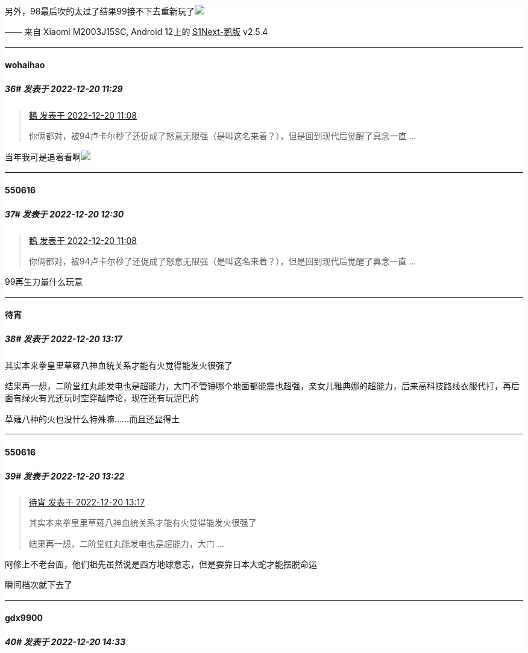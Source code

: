 另外，98最后吹的太过了结果99接不下去重新玩了<img src="https://static.saraba1st.com/image/smiley/face2017/067.png" referrerpolicy="no-referrer">

—— 来自 Xiaomi M2003J15SC, Android 12上的 [S1Next-鹅版](https://github.com/ykrank/S1-Next/releases) v2.5.4

*****

####  wohaihao  
##### 36#       发表于 2022-12-20 11:29

<blockquote><a href="httphttps://bbs.saraba1st.com/2b/forum.php?mod=redirect&amp;goto=findpost&amp;pid=59016919&amp;ptid=2110310" target="_blank">鵝 发表于 2022-12-20 11:08</a>

你俩都对，被94卢卡尔秒了还促成了怒意无限强（是叫这名来着？），但是回到现代后觉醒了真念一直 ...</blockquote>
当年我可是追着看啊<img src="https://static.saraba1st.com/image/smiley/face2017/073.png" referrerpolicy="no-referrer">

*****

####  550616  
##### 37#       发表于 2022-12-20 12:30

<blockquote><a href="httphttps://bbs.saraba1st.com/2b/forum.php?mod=redirect&amp;goto=findpost&amp;pid=59016919&amp;ptid=2110310" target="_blank">鵝 发表于 2022-12-20 11:08</a>

你俩都对，被94卢卡尔秒了还促成了怒意无限强（是叫这名来着？），但是回到现代后觉醒了真念一直 ...</blockquote>
99再生力量什么玩意

*****

####  待宵  
##### 38#       发表于 2022-12-20 13:17

其实本来拳皇里草薙八神血统关系才能有火觉得能发火很强了

结果再一想，二阶堂红丸能发电也是超能力，大门不管锤哪个地面都能震也超强，亲女儿雅典娜的超能力，后来高科技路线衣服代打，再后面有绿火有光还玩时空穿越悖论，现在还有玩泥巴的

草薙八神的火也没什么特殊嘛……而且还显得土

*****

####  550616  
##### 39#       发表于 2022-12-20 13:22

<blockquote><a href="httphttps://bbs.saraba1st.com/2b/forum.php?mod=redirect&amp;goto=findpost&amp;pid=59018539&amp;ptid=2110310" target="_blank">待宵 发表于 2022-12-20 13:17</a>

其实本来拳皇里草薙八神血统关系才能有火觉得能发火很强了

结果再一想，二阶堂红丸能发电也是超能力，大门 ...</blockquote>
阿修上不老台面，他们祖先虽然说是西方地球意志，但是要靠日本大蛇才能摆脱命运

瞬间档次就下去了

*****

####  gdx9900  
##### 40#       发表于 2022-12-20 14:33
